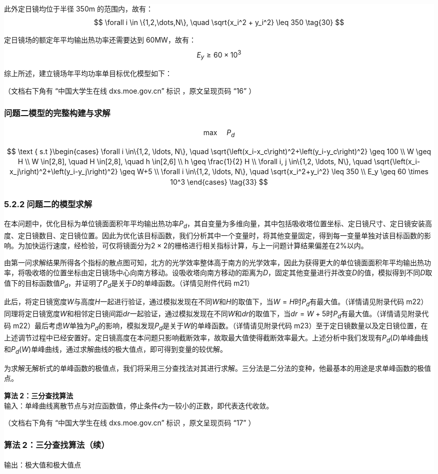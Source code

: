 此外定日镜均位于半径 350m 的范围内，故有：  
$$
\forall i \in \{1,2,\dots,N\}, \quad \sqrt{x_i^2 + y_i^2} \leq 350 \tag{30}
$$ 

定日镜场的额定年平均输出热功率还需要达到 60MW，故有：  
$$
E_y \geq 60 \times 10^3 \tag{31}
$$ 


综上所述，建立镜场年平均功率单目标优化模型如下：  


（文档右下角有 “中国大学生在线 dxs.moe.gov.cn” 标识 ，原文呈现页码 “16”  ）
### 问题二模型的完整构建与求解
$$
\max \quad P_d \tag{32}
$$

$$
\text { s.t }\begin{cases}
\forall i \in\{1,2, \ldots, N\}, \quad \sqrt{\left(x_i-x_c\right)^2+\left(y_i-y_c\right)^2} \geq 100 \\
W \geq H \\
W \in[2,8], \quad H \in[2,8], \quad h \in[2,6] \\
h \geq \frac{1}{2} H \\
\forall i, j \in\{1,2, \ldots, N\}, \quad \sqrt{\left(x_i-x_j\right)^2+\left(y_i-y_j\right)^2} \geq W+5 \\
\forall i \in\{1,2, \ldots, N\}, \quad \sqrt{x_i^2+y_i^2} \leq 350 \\
E_y \geq 60 \times 10^3
\end{cases} \tag{33}
$$

### 5.2.2 问题二的模型求解
在本问题中，优化目标为单位镜面面积年平均输出热功率$P_d$，其自变量为多维向量，其中包括吸收塔位置坐标、定日镜尺寸、定日镜安装高度、定日镜数目、定日镜位置。因此为优化该目标函数，我们分析其中一个变量时，将其他变量固定，得到每一变量单独对该目标函数的影响。为加快运行速度，经检验，可仅将镜面分为$2\times2$的栅格进行相关指标计算，与上一问题计算结果偏差在$2\%$以内。  

由第一问求解结果所得各个指标的散点图可知，北方的光学效率整体高于南方的光学效率，因此为获得更大的单位镜面面积年平均输出热功率，将吸收塔的位置坐标由定日镜场中心向南方移动。设吸收塔向南方移动的距离为$D$，固定其他变量进行并改变$D$的值，模拟得到不同$D$取值下的目标函数值$P_d$，并证明了$P_d$是关于$D$的单峰函数。（详情见附件代码 m21）  

此后，将定日镜宽度$W$与高度$H$一起进行验证，通过模拟发现在不同$W$和$H$的取值下，当$W = H$时$P_d$有最大值。（详情请见附录代码 m22）同理将定日镜宽度$W$和相邻定日镜间距$dr$一起验证，通过模拟发现在不同$W$和$dr$的取值下，当$dr = W + 5$时$P_d$有最大值。（详情请见附录代码 m22）最后考虑$W$单独为$P_d$的影响，模拟发现$P_d$是关于$W$的单峰函数。（详情请见附录代码 m23）至于定日镜数量以及定日镜位置，在上述调节过程中已经安置好。定日镜高度在本问题只影响截断效率，故取最大值使得截断效率最大。上述分析中我们发现有$P_d(D)$单峰曲线和$P_d(W)$单峰曲线，通过求解曲线的极大值点，即可得到变量的较优解。  

为求解无解析式的单峰函数的极值点，我们将采用三分查找法对其进行求解。三分法是二分法的变种，他最基本的用途是求单峰函数的极值点。  

**算法 2：三分查找算法**  
输入：单峰曲线离散节点与对应函数值，停止条件$\epsilon$为一较小的正数，即代表迭代收敛。  

（文档右下角有 “中国大学生在线 dxs.moe.gov.cn” 标识 ，原文呈现页码 “17”  ）
### 算法 2：三分查找算法（续）
输出：极大值和极大值点  
